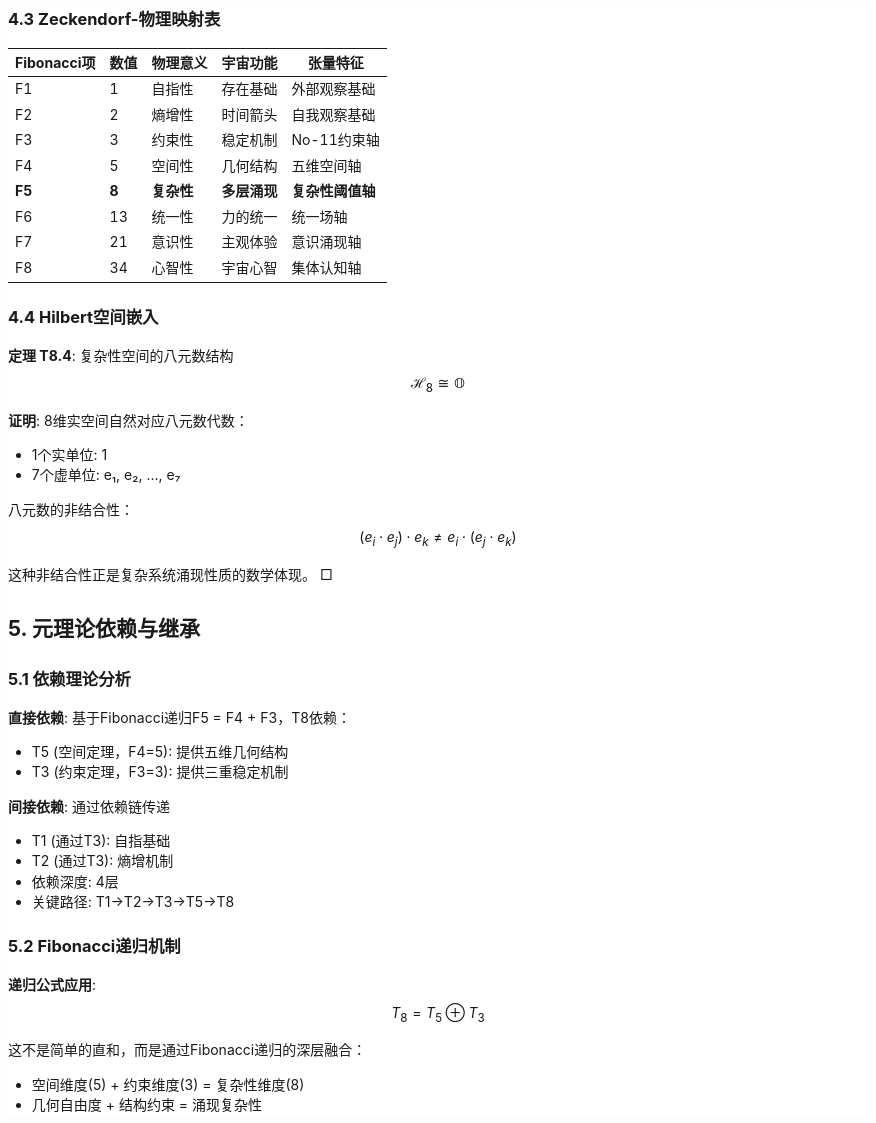 ### 4.3 Zeckendorf-物理映射表
| Fibonacci项 | 数值 | 物理意义 | 宇宙功能 | 张量特征 |
|------------|------|----------|----------|----------|
| F1 | 1 | 自指性 | 存在基础 | 外部观察基础 |
| F2 | 2 | 熵增性 | 时间箭头 | 自我观察基础 |
| F3 | 3 | 约束性 | 稳定机制 | No-11约束轴 |
| F4 | 5 | 空间性 | 几何结构 | 五维空间轴 |
| **F5** | **8** | **复杂性** | **多层涌现** | **复杂性阈值轴** |
| F6 | 13 | 统一性 | 力的统一 | 统一场轴 |
| F7 | 21 | 意识性 | 主观体验 | 意识涌现轴 |
| F8 | 34 | 心智性 | 宇宙心智 | 集体认知轴 |

### 4.4 Hilbert空间嵌入
**定理 T8.4**: 复杂性空间的八元数结构
$$\mathcal{H}_8 \cong \mathbb{O}$$

**证明**: 
8维实空间自然对应八元数代数：
- 1个实单位: 1
- 7个虚单位: e₁, e₂, ..., e₇

八元数的非结合性：
$$(e_i \cdot e_j) \cdot e_k \neq e_i \cdot (e_j \cdot e_k)$$

这种非结合性正是复杂系统涌现性质的数学体现。
□

## 5. 元理论依赖与继承

### 5.1 依赖理论分析
**直接依赖**: 基于Fibonacci递归F5 = F4 + F3，T8依赖：
- T5 (空间定理，F4=5): 提供五维几何结构
- T3 (约束定理，F3=3): 提供三重稳定机制

**间接依赖**: 通过依赖链传递
- T1 (通过T3): 自指基础
- T2 (通过T3): 熵增机制
- 依赖深度: 4层
- 关键路径: T1→T2→T3→T5→T8

### 5.2 Fibonacci递归机制
**递归公式应用**:
$$T_8 = T_5 \oplus T_3$$

这不是简单的直和，而是通过Fibonacci递归的深层融合：
- 空间维度(5) + 约束维度(3) = 复杂性维度(8)
- 几何自由度 + 结构约束 = 涌现复杂性
